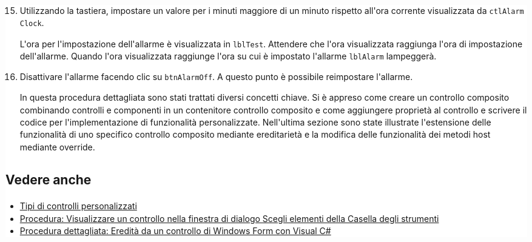 15. Utilizzando la tastiera, impostare un valore per i minuti maggiore di un minuto rispetto all'ora corrente visualizzata da `ctlAlarmClock`.  
  
     L'ora per l'impostazione dell'allarme è visualizzata in `lblTest`. Attendere che l'ora visualizzata raggiunga l'ora di impostazione dell'allarme. Quando l'ora visualizzata raggiunge l'ora su cui è impostato l'allarme `lblAlarm` lampeggerà.  
  
16. Disattivare l'allarme facendo clic su `btnAlarmOff`. A questo punto è possibile reimpostare l'allarme.  
  
     In questa procedura dettagliata sono stati trattati diversi concetti chiave. Si è appreso come creare un controllo composito combinando controlli e componenti in un contenitore controllo composito e come aggiungere proprietà al controllo e scrivere il codice per l'implementazione di funzionalità personalizzate. Nell'ultima sezione sono state illustrate l'estensione delle funzionalità di uno specifico controllo composito mediante ereditarietà e la modifica delle funzionalità dei metodi host mediante override.  
  
## <a name="see-also"></a>Vedere anche

- [Tipi di controlli personalizzati](varieties-of-custom-controls.md)
- [Procedura: Visualizzare un controllo nella finestra di dialogo Scegli elementi della Casella degli strumenti](how-to-display-a-control-in-the-choose-toolbox-items-dialog-box.md)
- [Procedura dettagliata: Eredità da un controllo di Windows Form con Visual C#](walkthrough-inheriting-from-a-windows-forms-control-with-visual-csharp.md)

